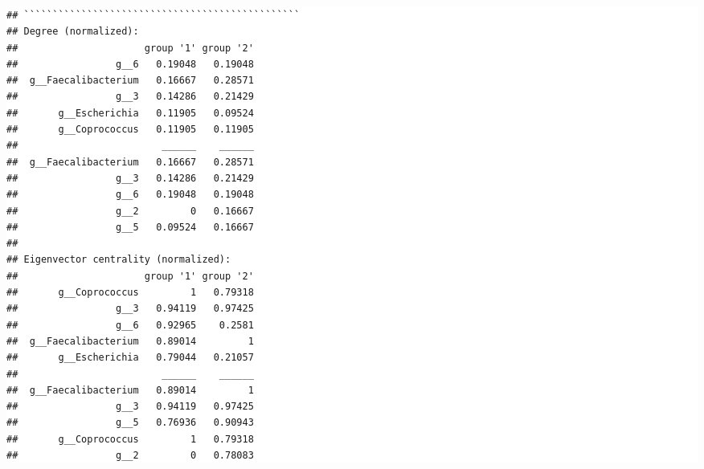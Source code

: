     ## ````````````````````````````````````````````````
    ## Degree (normalized):
    ##                      group '1' group '2'
    ##                 g__6   0.19048   0.19048
    ##  g__Faecalibacterium   0.16667   0.28571
    ##                 g__3   0.14286   0.21429
    ##       g__Escherichia   0.11905   0.09524
    ##       g__Coprococcus   0.11905   0.11905
    ##                         ______    ______
    ##  g__Faecalibacterium   0.16667   0.28571
    ##                 g__3   0.14286   0.21429
    ##                 g__6   0.19048   0.19048
    ##                 g__2         0   0.16667
    ##                 g__5   0.09524   0.16667
    ## 
    ## Eigenvector centrality (normalized):
    ##                      group '1' group '2'
    ##       g__Coprococcus         1   0.79318
    ##                 g__3   0.94119   0.97425
    ##                 g__6   0.92965    0.2581
    ##  g__Faecalibacterium   0.89014         1
    ##       g__Escherichia   0.79044   0.21057
    ##                         ______    ______
    ##  g__Faecalibacterium   0.89014         1
    ##                 g__3   0.94119   0.97425
    ##                 g__5   0.76936   0.90943
    ##       g__Coprococcus         1   0.79318
    ##                 g__2         0   0.78083
